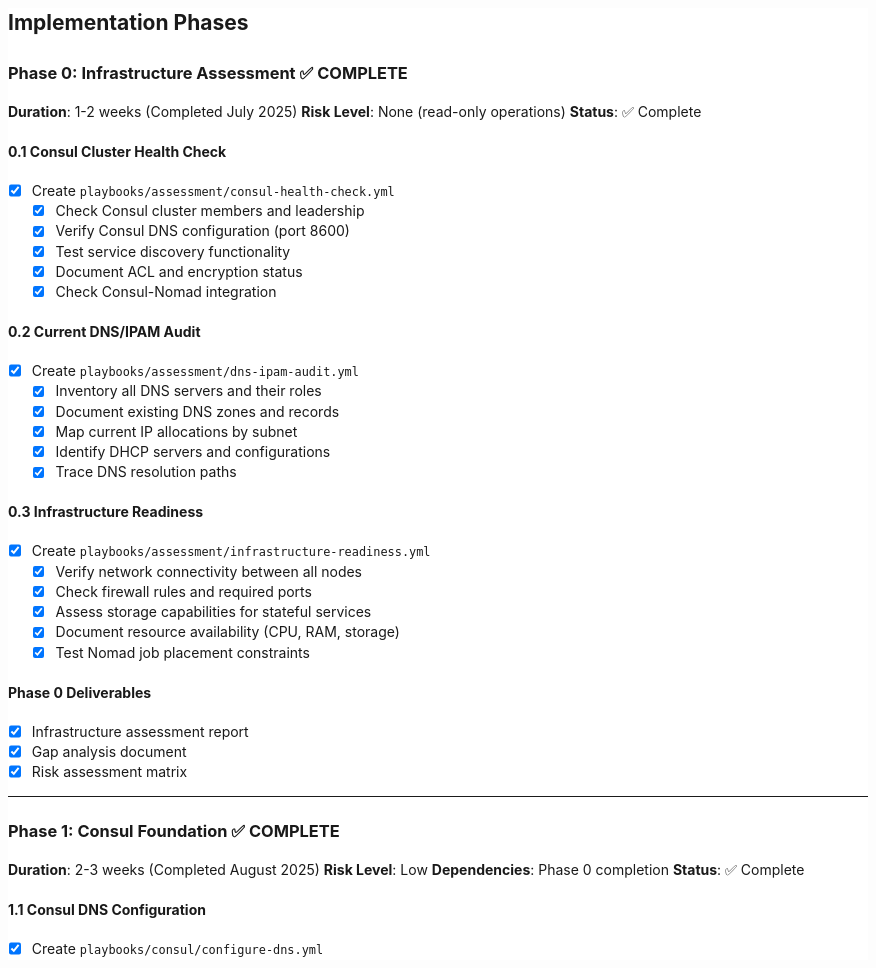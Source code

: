 ## Implementation Phases

### Phase 0: Infrastructure Assessment ✅ COMPLETE

**Duration**: 1-2 weeks (Completed July 2025)
**Risk Level**: None (read-only operations)
**Status**: ✅ Complete

#### 0.1 Consul Cluster Health Check

- [x] Create `playbooks/assessment/consul-health-check.yml`
  - [x] Check Consul cluster members and leadership
  - [x] Verify Consul DNS configuration (port 8600)
  - [x] Test service discovery functionality
  - [x] Document ACL and encryption status
  - [x] Check Consul-Nomad integration

#### 0.2 Current DNS/IPAM Audit

- [x] Create `playbooks/assessment/dns-ipam-audit.yml`
  - [x] Inventory all DNS servers and their roles
  - [x] Document existing DNS zones and records
  - [x] Map current IP allocations by subnet
  - [x] Identify DHCP servers and configurations
  - [x] Trace DNS resolution paths

#### 0.3 Infrastructure Readiness

- [x] Create `playbooks/assessment/infrastructure-readiness.yml`
  - [x] Verify network connectivity between all nodes
  - [x] Check firewall rules and required ports
  - [x] Assess storage capabilities for stateful services
  - [x] Document resource availability (CPU, RAM, storage)
  - [x] Test Nomad job placement constraints

#### Phase 0 Deliverables

- [x] Infrastructure assessment report
- [x] Gap analysis document
- [x] Risk assessment matrix

---

### Phase 1: Consul Foundation ✅ COMPLETE

**Duration**: 2-3 weeks (Completed August 2025)
**Risk Level**: Low
**Dependencies**: Phase 0 completion
**Status**: ✅ Complete

#### 1.1 Consul DNS Configuration

- [x] Create `playbooks/consul/configure-dns.yml`
